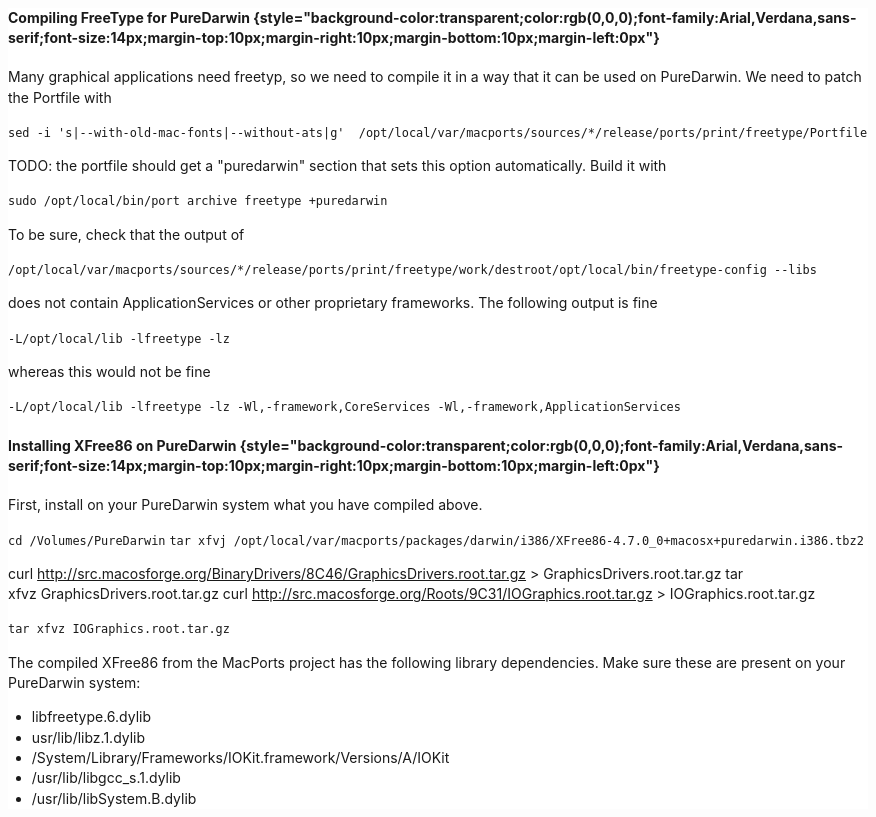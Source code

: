 #### Compiling FreeType for PureDarwin {style="background-color:transparent;color:rgb(0,0,0);font-family:Arial,Verdana,sans-serif;font-size:14px;margin-top:10px;margin-right:10px;margin-bottom:10px;margin-left:0px"}
Many graphical applications need freetyp, so we need to compile it in a way that it can be used on PureDarwin.
We need to patch the Portfile with


`sed -i 's|--with-old-mac-fonts|--without-ats|g' 
 /opt/local/var/macports/sources/*/release/ports/print/freetype/Portfile`

TODO: the portfile should get a "puredarwin" section that sets this option automatically.
Build it with


`sudo /opt/local/bin/port archive freetype +puredarwin`


To be sure, check that the output of


`/opt/local/var/macports/sources/*/release/ports/print/freetype/work/destroot/opt/local/bin/freetype-config --libs`


does not contain ApplicationServices or other proprietary frameworks.
The following output is fine


`-L/opt/local/lib -lfreetype -lz`


whereas this would not be fine


`-L/opt/local/lib -lfreetype -lz -Wl,-framework,CoreServices -Wl,-framework,ApplicationServices`

#### Installing XFree86 on PureDarwin {style="background-color:transparent;color:rgb(0,0,0);font-family:Arial,Verdana,sans-serif;font-size:14px;margin-top:10px;margin-right:10px;margin-bottom:10px;margin-left:0px"}


First, install on your PureDarwin system what you have compiled above.


`cd /Volumes/PureDarwin`
`tar xfvj /opt/local/var/macports/packages/darwin/i386/XFree86-4.7.0_0+macosx+puredarwin.i386.tbz2`

curl http://src.macosforge.org/BinaryDrivers/8C46/GraphicsDrivers.root.tar.gz > GraphicsDrivers.root.tar.gz
tar xfvz GraphicsDrivers.root.tar.gz
curl http://src.macosforge.org/Roots/9C31/IOGraphics.root.tar.gz > IOGraphics.root.tar.gz

`tar xfvz IOGraphics.root.tar.gz `


The compiled XFree86 from the MacPorts project has the following library dependencies. Make sure these are present on your PureDarwin system:
-   libfreetype.6.dylib
-   usr/lib/libz.1.dylib
-   /System/Library/Frameworks/IOKit.framework/Versions/A/IOKit
-   /usr/lib/libgcc_s.1.dylib
-   /usr/lib/libSystem.B.dylib
